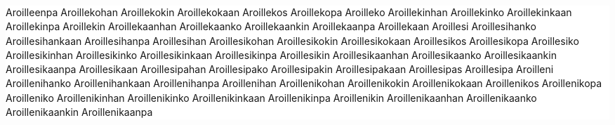Aroilleenpa
Aroillekohan
Aroillekokin
Aroillekokaan
Aroillekos
Aroillekopa
Aroilleko
Aroillekinhan
Aroillekinko
Aroillekinkaan
Aroillekinpa
Aroillekin
Aroillekaanhan
Aroillekaanko
Aroillekaankin
Aroillekaanpa
Aroillekaan
Aroillesi
Aroillesihanko
Aroillesihankaan
Aroillesihanpa
Aroillesihan
Aroillesikohan
Aroillesikokin
Aroillesikokaan
Aroillesikos
Aroillesikopa
Aroillesiko
Aroillesikinhan
Aroillesikinko
Aroillesikinkaan
Aroillesikinpa
Aroillesikin
Aroillesikaanhan
Aroillesikaanko
Aroillesikaankin
Aroillesikaanpa
Aroillesikaan
Aroillesipahan
Aroillesipako
Aroillesipakin
Aroillesipakaan
Aroillesipas
Aroillesipa
Aroilleni
Aroillenihanko
Aroillenihankaan
Aroillenihanpa
Aroillenihan
Aroillenikohan
Aroillenikokin
Aroillenikokaan
Aroillenikos
Aroillenikopa
Aroilleniko
Aroillenikinhan
Aroillenikinko
Aroillenikinkaan
Aroillenikinpa
Aroillenikin
Aroillenikaanhan
Aroillenikaanko
Aroillenikaankin
Aroillenikaanpa